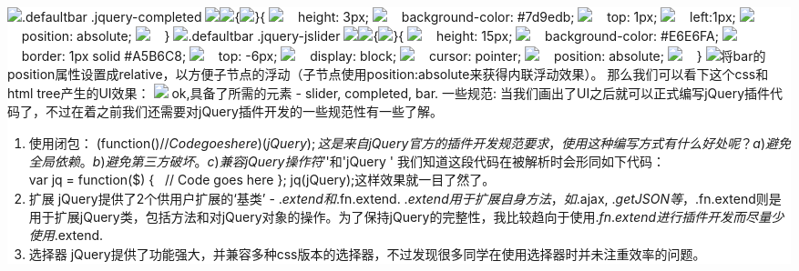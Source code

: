 ![](http://www.cnblogs.com/Images/OutliningIndicators/None.gif).defaultbar .jquery-completed
![](http://www.cnblogs.com/Images/OutliningIndicators/ExpandedBlockStart.gif)![](http://www.cnblogs.com/Images/OutliningIndicators/ContractedBlock.gif){![](http://www.cnblogs.com/Images/dot.gif)}{
![](http://www.cnblogs.com/Images/OutliningIndicators/InBlock.gif)    height: 3px;
![](http://www.cnblogs.com/Images/OutliningIndicators/InBlock.gif)    background-color: #7d9edb;
![](http://www.cnblogs.com/Images/OutliningIndicators/InBlock.gif)    top: 1px;
![](http://www.cnblogs.com/Images/OutliningIndicators/InBlock.gif)    left:1px;
![](http://www.cnblogs.com/Images/OutliningIndicators/InBlock.gif)    position: absolute;
![](http://www.cnblogs.com/Images/OutliningIndicators/ExpandedBlockEnd.gif)    }
![](http://www.cnblogs.com/Images/OutliningIndicators/None.gif).defaultbar .jquery-jslider
![](http://www.cnblogs.com/Images/OutliningIndicators/ExpandedBlockStart.gif)![](http://www.cnblogs.com/Images/OutliningIndicators/ContractedBlock.gif){![](http://www.cnblogs.com/Images/dot.gif)}{
![](http://www.cnblogs.com/Images/OutliningIndicators/InBlock.gif)    height: 15px;
![](http://www.cnblogs.com/Images/OutliningIndicators/InBlock.gif)    background-color: #E6E6FA;
![](http://www.cnblogs.com/Images/OutliningIndicators/InBlock.gif)    border: 1px solid #A5B6C8;
![](http://www.cnblogs.com/Images/OutliningIndicators/InBlock.gif)    top: -6px;
![](http://www.cnblogs.com/Images/OutliningIndicators/InBlock.gif)    display: block;
![](http://www.cnblogs.com/Images/OutliningIndicators/InBlock.gif)    cursor: pointer;
![](http://www.cnblogs.com/Images/OutliningIndicators/InBlock.gif)    position: absolute;
![](http://www.cnblogs.com/Images/OutliningIndicators/ExpandedBlockEnd.gif)    }
![](http://www.cnblogs.com/Images/OutliningIndicators/None.gif)将bar的position属性设置成relative，以方便子节点的浮动（子节点使用position:absolute来获得内联浮动效果）。
那么我们可以看下这个css和html tree产生的UI效果：
![](http://images.cnblogs.com/cnblogs_com/fromearth/189457/2009-07-07_134220.gif)
ok,具备了所需的元素 - slider, completed, bar.
一些规范:
当我们画出了UI之后就可以正式编写jQuery插件代码了，不过在着之前我们还需要对jQuery插件开发的一些规范性有一些了解。
1. 使用闭包：
(function($) {
  // Code goes here
})(jQuery);这是来自jQuery官方的插件开发规范要求，使用这种编写方式有什么好处呢？
a) 避免全局依赖。
b) 避免第三方破坏。
c) 兼容jQuery操作符'$'和'jQuery '
我们知道这段代码在被解析时会形同如下代码：
var jq = function($) {
  // Code goes here
}; 
jq(jQuery);这样效果就一目了然了。
2. 扩展
jQuery提供了2个供用户扩展的‘基类’ - $.extend和$.fn.extend.
$.extend 用于扩展自身方法，如$.ajax, $.getJSON等，$.fn.extend则是用于扩展jQuery类，包括方法和对jQuery对象的操作。为了保持jQuery的完整性，我比较趋向于使用$.fn.extend进行插件开发而尽量少使用$.extend.
3. 选择器
jQuery提供了功能强大，并兼容多种css版本的选择器，不过发现很多同学在使用选择器时并未注重效率的问题。
